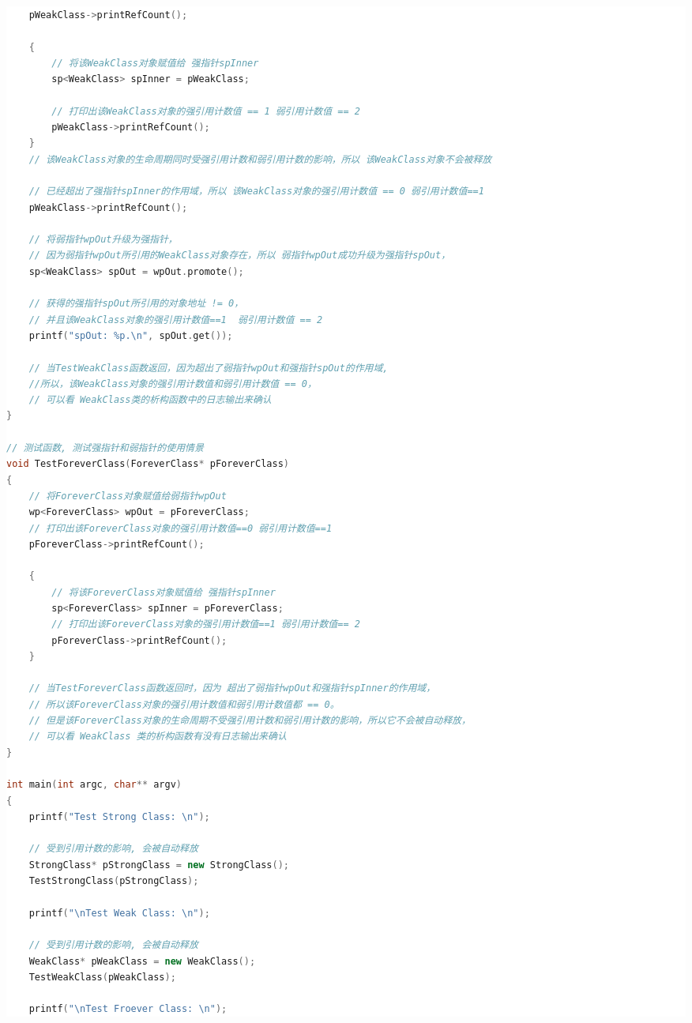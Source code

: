 ```c++
    pWeakClass->printRefCount();

    {
        // 将该WeakClass对象赋值给 强指针spInner
        sp<WeakClass> spInner = pWeakClass;

        // 打印出该WeakClass对象的强引用计数值 == 1 弱引用计数值 == 2
        pWeakClass->printRefCount();
    }
    // 该WeakClass对象的生命周期同时受强引用计数和弱引用计数的影响，所以 该WeakClass对象不会被释放

    // 已经超出了强指针spInner的作用域，所以 该WeakClass对象的强引用计数值 == 0 弱引用计数值==1
	pWeakClass->printRefCount();

    // 将弱指针wpOut升级为强指针，
    // 因为弱指针wpOut所引用的WeakClass对象存在，所以 弱指针wpOut成功升级为强指针spOut， 
    sp<WeakClass> spOut = wpOut.promote();

    // 获得的强指针spOut所引用的对象地址 != 0，
    // 并且该WeakClass对象的强引用计数值==1  弱引用计数值 == 2
	printf("spOut: %p.\n", spOut.get());

    // 当TestWeakClass函数返回，因为超出了弱指针wpOut和强指针spOut的作用域, 
    //所以，该WeakClass对象的强引用计数值和弱引用计数值 == 0， 
    // 可以看 WeakClass类的析构函数中的日志输出来确认
}

// 测试函数, 测试强指针和弱指针的使用情景
void TestForeverClass(ForeverClass* pForeverClass)
{
    // 将ForeverClass对象赋值给弱指针wpOut
	wp<ForeverClass> wpOut = pForeverClass;
    // 打印出该ForeverClass对象的强引用计数值==0 弱引用计数值==1
    pForeverClass->printRefCount();

    {
        // 将该ForeverClass对象赋值给 强指针spInner
        sp<ForeverClass> spInner = pForeverClass;
        // 打印出该ForeverClass对象的强引用计数值==1 弱引用计数值== 2
        pForeverClass->printRefCount();
    }

    // 当TestForeverClass函数返回时，因为 超出了弱指针wpOut和强指针spInner的作用域，
    // 所以该ForeverClass对象的强引用计数值和弱引用计数值都 == 0。 
    // 但是该ForeverClass对象的生命周期不受强引用计数和弱引用计数的影响，所以它不会被自动释放，
    // 可以看 WeakClass 类的析构函数有没有日志输出来确认
}

int main(int argc, char** argv) 
{
	printf("Test Strong Class: \n");

    // 受到引用计数的影响, 会被自动释放
	StrongClass* pStrongClass = new StrongClass();
	TestStrongClass(pStrongClass);

	printf("\nTest Weak Class: \n");

    // 受到引用计数的影响, 会被自动释放
	WeakClass* pWeakClass = new WeakClass();
    TestWeakClass(pWeakClass);

	printf("\nTest Froever Class: \n");
```
